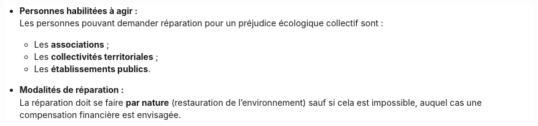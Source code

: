 - **Personnes habilitées à agir :**  
    Les personnes pouvant demander réparation pour un préjudice écologique collectif sont :
    - Les **associations** ;
    - Les **collectivités territoriales** ;
    - Les **établissements publics**.

- **Modalités de réparation :**  
    La réparation doit se faire **par nature** (restauration de l’environnement) sauf si cela est impossible, auquel cas une compensation financière est envisagée.